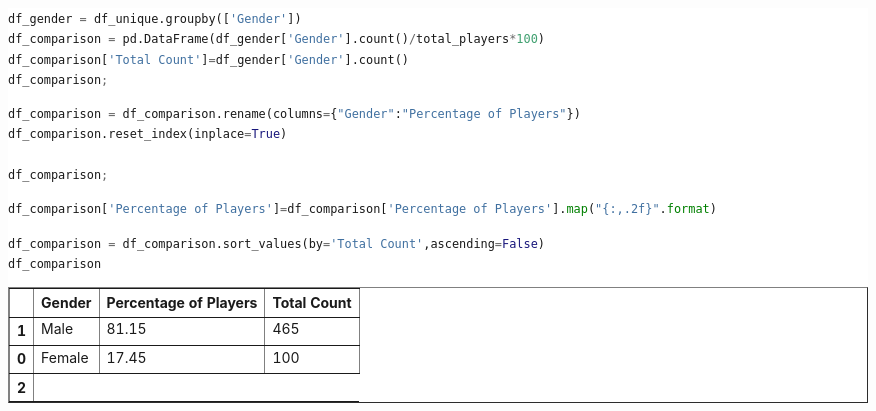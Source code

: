 


```python
df_gender = df_unique.groupby(['Gender'])
df_comparison = pd.DataFrame(df_gender['Gender'].count()/total_players*100)
df_comparison['Total Count']=df_gender['Gender'].count()
df_comparison;
```


```python
df_comparison = df_comparison.rename(columns={"Gender":"Percentage of Players"})
df_comparison.reset_index(inplace=True)

df_comparison;
```


```python
df_comparison['Percentage of Players']=df_comparison['Percentage of Players'].map("{:,.2f}".format)


```


```python
df_comparison = df_comparison.sort_values(by='Total Count',ascending=False)
df_comparison
```




<div>
<style scoped>
    .dataframe tbody tr th:only-of-type {
        vertical-align: middle;
    }

    .dataframe tbody tr th {
        vertical-align: top;
    }

    .dataframe thead th {
        text-align: right;
    }
</style>
<table border="1" class="dataframe">
  <thead>
    <tr style="text-align: right;">
      <th></th>
      <th>Gender</th>
      <th>Percentage of Players</th>
      <th>Total Count</th>
    </tr>
  </thead>
  <tbody>
    <tr>
      <th>1</th>
      <td>Male</td>
      <td>81.15</td>
      <td>465</td>
    </tr>
    <tr>
      <th>0</th>
      <td>Female</td>
      <td>17.45</td>
      <td>100</td>
    </tr>
    <tr>
      <th>2</th>